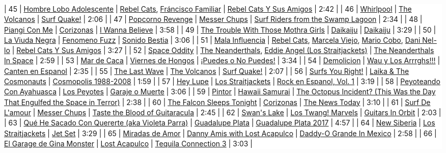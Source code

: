 | 45 | [Hombre Lobo Adolescente](https://open.spotify.com/track/1lVcqcdXrOqqtKyF8HoCWF) | [Rebel Cats](https://open.spotify.com/artist/2ukziVbiZa3N5eSdUOXgXL), [Fráncisco Familiar](https://open.spotify.com/artist/6inDzeziUIxChspv3DEKtJ) | [Rebel Cats Y Sus Amigos](https://open.spotify.com/album/6eEtfyJ0LiBL2EueE8Wmfw) | 2:42 |
| 46 | [Whirlpool](https://open.spotify.com/track/4uUyxCK28787qPada57VMI) | [The Volcanos](https://open.spotify.com/artist/4GCNnUFn0gHoQve1ENVr5i) | [Surf Quake!](https://open.spotify.com/album/1rCo9zhVtthN9GWsi6CBdz) | 2:06 |
| 47 | [Popcorno Revenge](https://open.spotify.com/track/2Ix5WVkZhrljeTTiKDPUcP) | [Messer Chups](https://open.spotify.com/artist/756Li3sKcK4EdDiniLPqRl) | [Surf Riders from the Swamp Lagoon](https://open.spotify.com/album/1PvhsuI9Rp7UA0Y4aFaeGp) | 2:34 |
| 48 | [Piangi Con Me](https://open.spotify.com/track/4K5Yo0mU2jOFUEQ7MnWUEB) | [Corizonas](https://open.spotify.com/artist/3Jyx7BnfcTeK52GYGoI3BP) | [I Wanna Believe](https://open.spotify.com/album/6EnAmJs0JJSoXNchktGik8) | 3:58 |
| 49 | [The Trouble With Those Mothra Girls](https://open.spotify.com/track/5DS76z4SSW8MWAyl9NVqMg) | [Daikaiju](https://open.spotify.com/artist/1boMjUeqvfISOyhMtR89QC) | [Daikaiju](https://open.spotify.com/album/2JeW42eEkcpxw1UHvZFfVG) | 3:29 |
| 50 | [La Viuda Negra](https://open.spotify.com/track/0vlcfidir85v3y6ths4HWZ) | [Fenomeno Fuzz](https://open.spotify.com/artist/7kg2KlLovywtCGI1zGlhgc) | [Sonido Bestia](https://open.spotify.com/album/3X31PsiKoR8dBnc9wrQCIc) | 3:06 |
| 51 | [Mala Influencia](https://open.spotify.com/track/1yzoFk7CkO01YSC3GWi5Z1) | [Rebel Cats](https://open.spotify.com/artist/2ukziVbiZa3N5eSdUOXgXL), [Marcela Viejo](https://open.spotify.com/artist/1j2sGZWC8B3TvIxsK7mVpx), [Mario Cobo](https://open.spotify.com/artist/4Wq5nHO913AYYjcuHr59ML), [Dani Nel\-lo](https://open.spotify.com/artist/4pYQYbMal0JjX4kwmGgGdd) | [Rebel Cats Y Sus Amigos](https://open.spotify.com/album/6eEtfyJ0LiBL2EueE8Wmfw) | 3:27 |
| 52 | [Space Oddity](https://open.spotify.com/track/1aqKNWVSHrdJNxYTtl8kZU) | [The Neanderthals](https://open.spotify.com/artist/3IEkhYN4pmmS1XFtB2cAT8), [Eddie Angel \(Los Straitjackets\)](https://open.spotify.com/artist/1vo1sJls2CJ26A7VcvWEqC) | [The Neanderthals In Space](https://open.spotify.com/album/18Q5PGVJ162yrxJvZD6Uei) | 2:59 |
| 53 | [Mar de Caca](https://open.spotify.com/track/5WxA2mR2wBnPXOvpRFkOXk) | [Viernes de Hongos](https://open.spotify.com/artist/3wx5qwQq4y9aFxuNp5LCSo) | [¡Puedes o No Puedes!](https://open.spotify.com/album/2Sdc8wuXkFxcNyZ9jjdqNL) | 3:34 |
| 54 | [Demolicion](https://open.spotify.com/track/4pRfLTRysjmc0gDRg9pRjr) | [Wau y Los Arrrghs!!!](https://open.spotify.com/artist/6E5KbVutTSwdQMVtCDUVlh) | [Canten en Espanol](https://open.spotify.com/album/2HpUINC7m9OS5B5hpPi5OO) | 2:35 |
| 55 | [The Last Wave](https://open.spotify.com/track/6N0aUylT9YlFEGGbtzW77Q) | [The Volcanos](https://open.spotify.com/artist/4GCNnUFn0gHoQve1ENVr5i) | [Surf Quake!](https://open.spotify.com/album/1rCo9zhVtthN9GWsi6CBdz) | 2:07 |
| 56 | [Surfs You Right!](https://open.spotify.com/track/3RB3YqLO7eV8VDogl73bLg) | [Laika & The Cosmonauts](https://open.spotify.com/artist/6UmSNX1sClVl8rYnig3t9i) | [Cosmopolis 1988\-2008](https://open.spotify.com/album/6bqafutEdknOXRTPcdGuLC) | 1:59 |
| 57 | [Hey Lupe](https://open.spotify.com/track/1U0KCm09KsWCZjuEqQhctq) | [Los Straitjackets](https://open.spotify.com/artist/5a1rrmsSJwko0HqT6HvteB) | [Rock en Espanol, Vol\. 1](https://open.spotify.com/album/1i5umb6OsQrLPqWA84vKql) | 3:19 |
| 58 | [Peyoteando Con Ayahuasca](https://open.spotify.com/track/1dfR1vi6sYqngeVc75nFZW) | [Los Peyotes](https://open.spotify.com/artist/1VbfSBBZCtzmy9I3a4oHJp) | [Garaje o Muerte](https://open.spotify.com/album/21cnBP9BOz7CgVTsAyWon6) | 3:06 |
| 59 | [Pintor](https://open.spotify.com/track/41APmx0ZZyNS9ARvS2R0ad) | [Hawaii Samurai](https://open.spotify.com/artist/76vLOyUJh88z0lsVAV6PgK) | [The Octopus Incident? \(This Was the Day That Engulfed the Space in Terror\)](https://open.spotify.com/album/1YwgzJrFjMNnCedQPETpE0) | 2:38 |
| 60 | [The Falcon Sleeps Tonight](https://open.spotify.com/track/4toFjXCMOTkZrw36kzixHy) | [Corizonas](https://open.spotify.com/artist/3Jyx7BnfcTeK52GYGoI3BP) | [The News Today](https://open.spotify.com/album/5RHDJFdQC90EIRn682wXXN) | 3:10 |
| 61 | [Surf De L'amour](https://open.spotify.com/track/08qSIeJEOg3aQaDN4xii9C) | [Messer Chups](https://open.spotify.com/artist/756Li3sKcK4EdDiniLPqRl) | [Taste the Blood of Guitaracula](https://open.spotify.com/album/36Zg5IWSFPezDutbYpwrfB) | 2:45 |
| 62 | [Swan's Lake](https://open.spotify.com/track/2dMCzVJOAAo0gUDWzBAIPR) | [Los Twang! Marvels](https://open.spotify.com/artist/4ZQDQBB4n9WSJ6OK7GB8pL) | [Guitars In Orbit](https://open.spotify.com/album/1ztjKDuWAsYJ92QCBAHwzc) | 2:03 |
| 63 | [Qué He Sacado Con Quererte \(aka Violeta Parra\)](https://open.spotify.com/track/2dyvq27rii2hF8sAZCGXf5) | [Guadalupe Plata](https://open.spotify.com/artist/7j7j2bTOawrElFWLh1bsoK) | [Guadalupe Plata 2017](https://open.spotify.com/album/1KhotXvIwJzIUmnWVt5d4H) | 4:57 |
| 64 | [New Siberia](https://open.spotify.com/track/0hv5S1haHiCCKYTMCgUYIO) | [Los Straitjackets](https://open.spotify.com/artist/5a1rrmsSJwko0HqT6HvteB) | [Jet Set](https://open.spotify.com/album/1RUYkeLXYBbSxSjwDkL04D) | 3:29 |
| 65 | [Miradas de Amor](https://open.spotify.com/track/4V69bmJHHOcWctu9BroqW0) | [Danny Amis with Lost Acapulco](https://open.spotify.com/artist/0PLhEPFzmqf0yjfyb8261k) | [Daddy\-O Grande In Mexico](https://open.spotify.com/album/0eyG4OGP4qQdEAI7jchSgv) | 2:58 |
| 66 | [El Garage de Gina Monster](https://open.spotify.com/track/6L6npzAT4Cd8cD0U2n8Fgk) | [Lost Acapulco](https://open.spotify.com/artist/5RF2vr24R5pDRPcMFCqBCQ) | [Tequila Connection 3](https://open.spotify.com/album/1jzDxQ0X1yNxjcg7mKEhlC) | 3:03 |